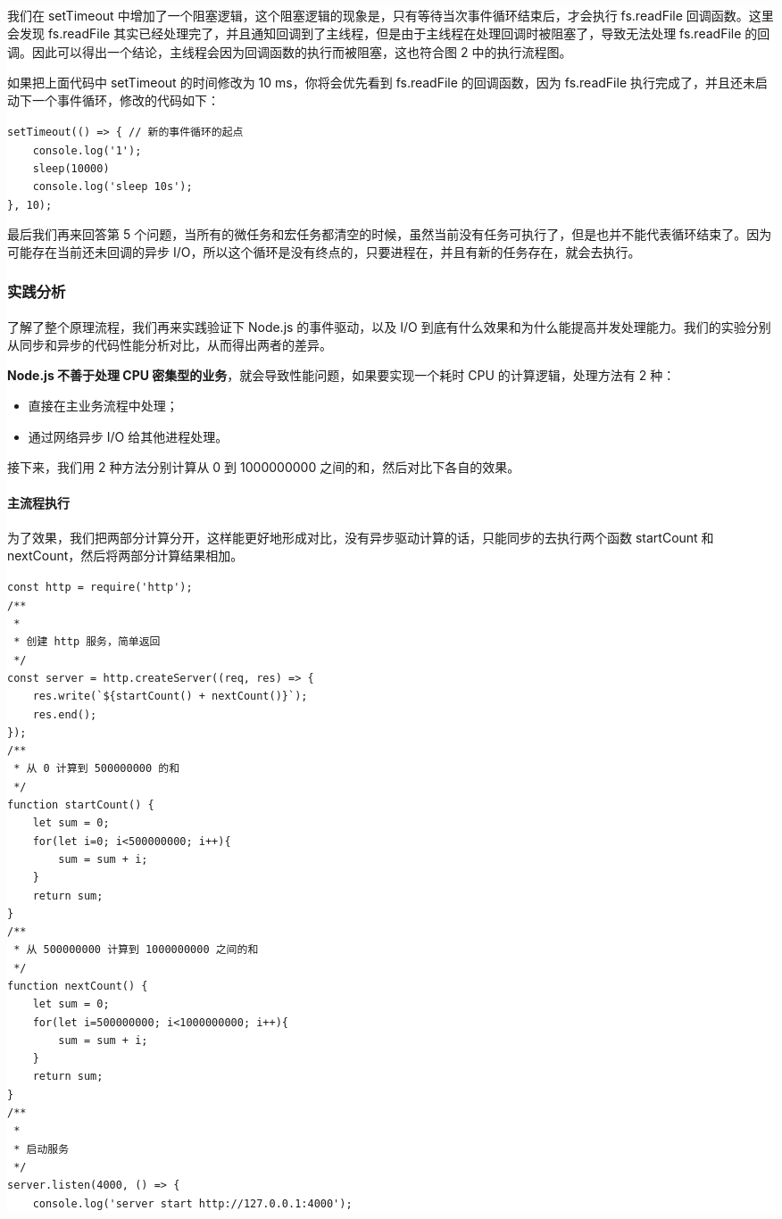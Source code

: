 
我们在 setTimeout 中增加了一个阻塞逻辑，这个阻塞逻辑的现象是，只有等待当次事件循环结束后，才会执行 fs.readFile 回调函数。这里会发现 fs.readFile 其实已经处理完了，并且通知回调到了主线程，但是由于主线程在处理回调时被阻塞了，导致无法处理 fs.readFile 的回调。因此可以得出一个结论，主线程会因为回调函数的执行而被阻塞，这也符合图 2 中的执行流程图。

如果把上面代码中 setTimeout 的时间修改为 10 ms，你将会优先看到 fs.readFile 的回调函数，因为 fs.readFile 执行完成了，并且还未启动下一个事件循环，修改的代码如下：

    setTimeout(() => { // 新的事件循环的起点
        console.log('1'); 
        sleep(10000)
        console.log('sleep 10s');
    }, 10);
    

最后我们再来回答第 5 个问题，当所有的微任务和宏任务都清空的时候，虽然当前没有任务可执行了，但是也并不能代表循环结束了。因为可能存在当前还未回调的异步 I/O，所以这个循环是没有终点的，只要进程在，并且有新的任务存在，就会去执行。

### 实践分析

了解了整个原理流程，我们再来实践验证下 Node.js 的事件驱动，以及 I/O 到底有什么效果和为什么能提高并发处理能力。我们的实验分别从同步和异步的代码性能分析对比，从而得出两者的差异。

**Node.js 不善于处理 CPU 密集型的业务**，就会导致性能问题，如果要实现一个耗时 CPU 的计算逻辑，处理方法有 2 种：

*   直接在主业务流程中处理；
    
*   通过网络异步 I/O 给其他进程处理。
    

接下来，我们用 2 种方法分别计算从 0 到 1000000000 之间的和，然后对比下各自的效果。

#### 主流程执行

为了效果，我们把两部分计算分开，这样能更好地形成对比，没有异步驱动计算的话，只能同步的去执行两个函数 startCount 和 nextCount，然后将两部分计算结果相加。

    const http = require('http');
    /**
     * 
     * 创建 http 服务，简单返回
     */
    const server = http.createServer((req, res) => {
        res.write(`${startCount() + nextCount()}`);
        res.end();
    });
    /**
     * 从 0 计算到 500000000 的和
     */
    function startCount() {
        let sum = 0;
        for(let i=0; i<500000000; i++){
            sum = sum + i;
        }
        return sum;
    }
    /**
     * 从 500000000 计算到 1000000000 之间的和
     */
    function nextCount() {
        let sum = 0;
        for(let i=500000000; i<1000000000; i++){
            sum = sum + i;
        }
        return sum;
    }
    /**
     * 
     * 启动服务
     */
    server.listen(4000, () => {
        console.log('server start http://127.0.0.1:4000');